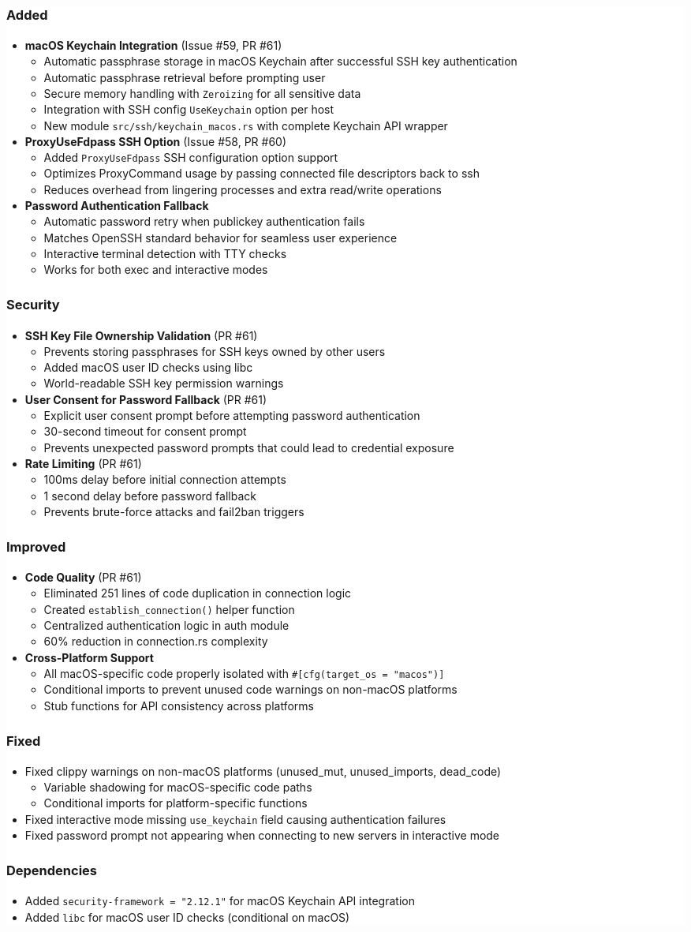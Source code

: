 ### Added
- **macOS Keychain Integration** (Issue #59, PR #61)
  - Automatic passphrase storage in macOS Keychain after successful SSH key authentication
  - Automatic passphrase retrieval before prompting user
  - Secure memory handling with `Zeroizing` for all sensitive data
  - Integration with SSH config `UseKeychain` option per host
  - New module `src/ssh/keychain_macos.rs` with complete Keychain API wrapper
- **ProxyUseFdpass SSH Option** (Issue #58, PR #60)
  - Added `ProxyUseFdpass` SSH configuration option support
  - Optimizes ProxyCommand usage by passing connected file descriptors back to ssh
  - Reduces overhead from lingering processes and extra read/write operations
- **Password Authentication Fallback**
  - Automatic password retry when publickey authentication fails
  - Matches OpenSSH standard behavior for seamless user experience
  - Interactive terminal detection with TTY checks
  - Works for both exec and interactive modes

### Security
- **SSH Key File Ownership Validation** (PR #61)
  - Prevents storing passphrases for SSH keys owned by other users
  - Added macOS user ID checks using libc
  - World-readable SSH key permission warnings
- **User Consent for Password Fallback** (PR #61)
  - Explicit user consent prompt before attempting password authentication
  - 30-second timeout for consent prompt
  - Prevents unexpected password prompts that could lead to credential exposure
- **Rate Limiting** (PR #61)
  - 100ms delay before initial connection attempts
  - 1 second delay before password fallback
  - Prevents brute-force attacks and fail2ban triggers

### Improved
- **Code Quality** (PR #61)
  - Eliminated 251 lines of code duplication in connection logic
  - Created `establish_connection()` helper function
  - Centralized authentication logic in auth module
  - 60% reduction in connection.rs complexity
- **Cross-Platform Support**
  - All macOS-specific code properly isolated with `#[cfg(target_os = "macos")]`
  - Conditional imports to prevent unused code warnings on non-macOS platforms
  - Stub functions for API consistency across platforms

### Fixed
- Fixed clippy warnings on non-macOS platforms (unused_mut, unused_imports, dead_code)
  - Variable shadowing for macOS-specific code paths
  - Conditional imports for platform-specific functions
- Fixed interactive mode missing `use_keychain` field causing authentication failures
- Fixed password prompt not appearing when connecting to new servers in interactive mode

### Dependencies
- Added `security-framework = "2.12.1"` for macOS Keychain API integration
- Added `libc` for macOS user ID checks (conditional on macOS)


[1.2.1]: https://github.com/lablup/bssh/compare/v1.2.0...v1.2.1
[1.2.0]: https://github.com/lablup/bssh/compare/v1.1.0...v1.2.0
[1.1.0]: https://github.com/lablup/bssh/compare/v1.0.0...v1.1.0
[1.0.0]: https://github.com/lablup/bssh/compare/v0.9.1...v1.0.0
[0.9.1]: https://github.com/lablup/bssh/compare/v0.9.0...v0.9.1
[0.9.0]: https://github.com/lablup/bssh/compare/v0.8.0...v0.9.0
[0.8.0]: https://github.com/lablup/bssh/compare/v0.7.0...v0.8.0
[0.7.0]: https://github.com/lablup/bssh/compare/v0.6.1...v0.7.0
[0.6.1]: https://github.com/lablup/bssh/compare/v0.6.0...v0.6.1
[0.6.0]: https://github.com/lablup/bssh/compare/v0.5.4...v0.6.0
[0.5.4]: https://github.com/lablup/bssh/compare/v0.5.3...v0.5.4
[0.5.3]: https://github.com/lablup/bssh/compare/v0.5.2...v0.5.3
[0.5.2]: https://github.com/lablup/bssh/compare/v0.5.1...v0.5.2
[0.5.1]: https://github.com/lablup/bssh/compare/v0.5.0...v0.5.1
[0.5.0]: https://github.com/lablup/bssh/compare/v0.4.0...v0.5.0
[0.4.0]: https://github.com/lablup/bssh/compare/v0.3.0...v0.4.0
[0.3.0]: https://github.com/lablup/bssh/compare/v0.2.0...v0.3.0
[0.2.0]: https://github.com/lablup/bssh/compare/v0.1.0...v0.2.0
[0.1.0]: https://github.com/lablup/bssh/releases/tag/v0.1.0